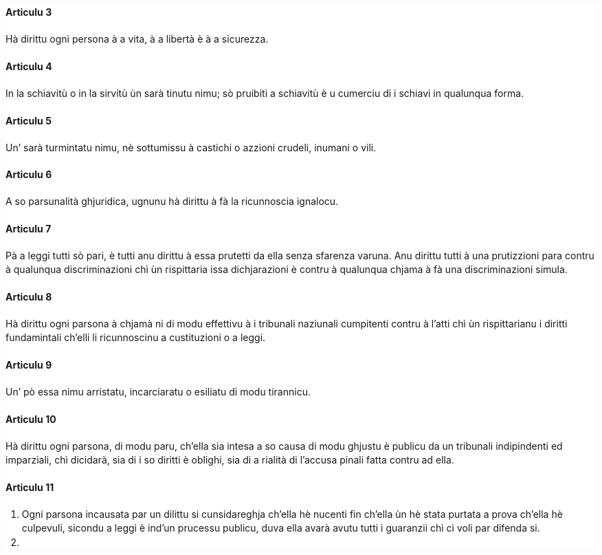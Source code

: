  <h4>
  Articulu 3
 </h4>
 <p>
  Hà dirittu ogni persona à a vita, à a libertà è à a sicurezza.
 </p>
 <h4>
  Articulu 4
 </h4>
 <p>
  In la schiavitù o in la sirvitù ùn sarà tinutu nimu; sò pruibiti a schiavitù è u cumerciu di i schiavi in qualunqua forma.
 </p>
 <h4>
  Articulu 5
 </h4>
 <p>
  Un’ sarà turmintatu nimu, nè sottumissu à castichi o azzioni crudeli, inumani o vili.
 </p>
 <h4>
  Articulu 6
 </h4>
 <p>
  A so parsunalità ghjuridica, ugnunu hà dirittu à fà la ricunnoscia ignalocu.
 </p>
 <h4>
  Articulu 7
 </h4>
 <p>
  Pà a leggi tutti sò pari, è tutti anu dirittu à essa prutetti da ella senza sfarenza varuna. Anu dirittu tutti à una prutizzioni para contru à qualunqua discriminazioni chì ùn rispittaria issa dichjarazioni è contru à qualunqua chjama à fà una discriminazioni simula.
 </p>
 <h4>
  Articulu 8
 </h4>
 <p>
  Hà dirittu ogni parsona à chjamà ni di modu effettivu à i tribunali naziunali cumpitenti contru à l’atti chì ùn rispittarianu i diritti fundamintali ch’elli li ricunnoscinu a custituzioni o a leggi.
 </p>
 <h4>
  Articulu 9
 </h4>
 <p>
  Un’ pò essa nimu arristatu, incarciaratu o esiliatu di modu tirannicu.
 </p>
 <h4>
  Articulu 10
 </h4>
 <p>
  Hà dirittu ogni parsona, di modu paru, ch’ella sia intesa a so causa di modu ghjustu è publicu da un tribunali indipindenti ed imparziali, chì dicidarà, sia di i so diritti è oblighi, sia di a rialità di l’accusa pinali fatta contru ad ella.
 </p>
 <h4>
  Articulu 11
 </h4>
 <ol>
  <li>
   Ogni parsona incausata par un dilittu si cunsidareghja ch’ella hè nucenti fin ch’ella ùn hè stata purtata a prova ch’ella hè culpevuli, sicondu a leggi è ind’un prucessu publicu, duva ella avarà avutu tutti i guaranzii chì ci voli par difenda si.
  </li>
  <li>
